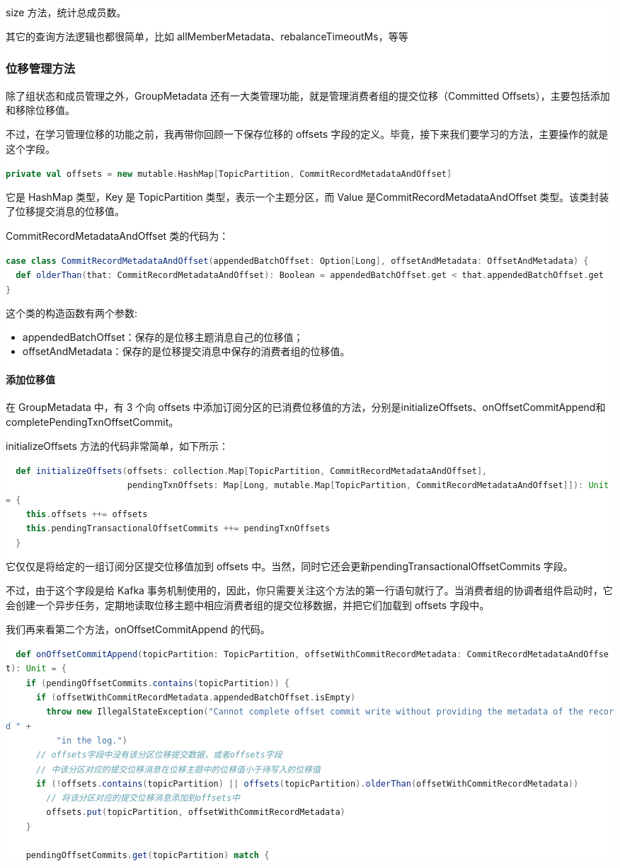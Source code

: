 size 方法，统计总成员数。  

其它的查询方法逻辑也都很简单，比如 allMemberMetadata、rebalanceTimeoutMs，等等  

### 位移管理方法

除了组状态和成员管理之外，GroupMetadata 还有一大类管理功能，就是管理消费者组的提交位移（Committed Offsets），主要包括添加和移除位移值。  

不过，在学习管理位移的功能之前，我再带你回顾一下保存位移的 offsets 字段的定义。毕竟，接下来我们要学习的方法，主要操作的就是这个字段。  

```scala
private val offsets = new mutable.HashMap[TopicPartition, CommitRecordMetadataAndOffset]
```

它是 HashMap 类型，Key 是 TopicPartition 类型，表示一个主题分区，而 Value 是CommitRecordMetadataAndOffset 类型。该类封装了位移提交消息的位移值。

CommitRecordMetadataAndOffset 类的代码为：

```scala
case class CommitRecordMetadataAndOffset(appendedBatchOffset: Option[Long], offsetAndMetadata: OffsetAndMetadata) {
  def olderThan(that: CommitRecordMetadataAndOffset): Boolean = appendedBatchOffset.get < that.appendedBatchOffset.get
}
```

这个类的构造函数有两个参数:

* appendedBatchOffset：保存的是位移主题消息自己的位移值；
* offsetAndMetadata：保存的是位移提交消息中保存的消费者组的位移值。  

#### 添加位移值

在 GroupMetadata 中，有 3 个向 offsets 中添加订阅分区的已消费位移值的方法，分别是initializeOffsets、onOffsetCommitAppend和completePendingTxnOffsetCommit。  

initializeOffsets 方法的代码非常简单，如下所示：  

```scala
  def initializeOffsets(offsets: collection.Map[TopicPartition, CommitRecordMetadataAndOffset],
                        pendingTxnOffsets: Map[Long, mutable.Map[TopicPartition, CommitRecordMetadataAndOffset]]): Unit = {
    this.offsets ++= offsets
    this.pendingTransactionalOffsetCommits ++= pendingTxnOffsets
  }
```

它仅仅是将给定的一组订阅分区提交位移值加到 offsets 中。当然，同时它还会更新pendingTransactionalOffsetCommits 字段。  

不过，由于这个字段是给 Kafka 事务机制使用的，因此，你只需要关注这个方法的第一行语句就行了。当消费者组的协调者组件启动时，它会创建一个异步任务，定期地读取位移主题中相应消费者组的提交位移数据，并把它们加载到 offsets 字段中。

我们再来看第二个方法，onOffsetCommitAppend 的代码。

```scala
  def onOffsetCommitAppend(topicPartition: TopicPartition, offsetWithCommitRecordMetadata: CommitRecordMetadataAndOffset): Unit = {
    if (pendingOffsetCommits.contains(topicPartition)) {
      if (offsetWithCommitRecordMetadata.appendedBatchOffset.isEmpty)
        throw new IllegalStateException("Cannot complete offset commit write without providing the metadata of the record " +
          "in the log.")
      // offsets字段中没有该分区位移提交数据，或者offsets字段
      // 中该分区对应的提交位移消息在位移主题中的位移值小于待写入的位移值
      if (!offsets.contains(topicPartition) || offsets(topicPartition).olderThan(offsetWithCommitRecordMetadata))
        // 将该分区对应的提交位移消息添加到offsets中
        offsets.put(topicPartition, offsetWithCommitRecordMetadata)
    }

    pendingOffsetCommits.get(topicPartition) match {
```